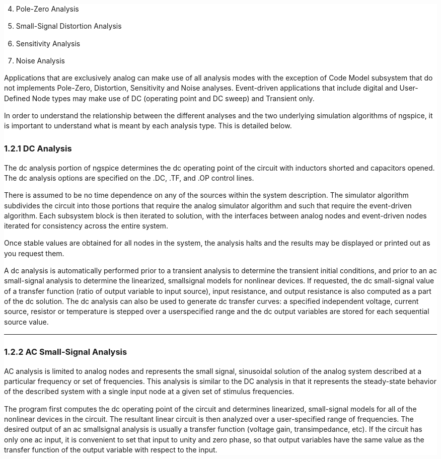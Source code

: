 4. Pole-Zero Analysis

5. Small-Signal Distortion Analysis

6. Sensitivity Analysis

7. Noise Analysis

Applications that are exclusively analog can make use of all analysis modes with the exception
of Code Model subsystem that do not implements Pole-Zero, Distortion, Sensitivity and Noise
analyses. Event-driven applications that include digital and User-Defined Node types may make
use of DC (operating point and DC sweep) and Transient only.

In order to understand the relationship between the different analyses and the two underlying
simulation algorithms of ngspice, it is important to understand what is meant by each analysis
type. This is detailed below.

### 1.2.1 DC Analysis

The dc analysis portion of ngspice determines the dc operating point of the circuit with inductors
shorted and capacitors opened. The dc analysis options are specified on the .DC, .TF, and .OP
control lines.

There is assumed to be no time dependence on any of the sources within the system description.
The simulator algorithm subdivides the circuit into those portions that require the analog simulator algorithm and such that require the event-driven algorithm. Each subsystem block is then
iterated to solution, with the interfaces between analog nodes and event-driven nodes iterated
for consistency across the entire system.

Once stable values are obtained for all nodes in the system, the analysis halts and the results
may be displayed or printed out as you request them.

A dc analysis is automatically performed prior to a transient analysis to determine the transient
initial conditions, and prior to an ac small-signal analysis to determine the linearized, smallsignal models for nonlinear devices. If requested, the dc small-signal value of a transfer function
(ratio of output variable to input source), input resistance, and output resistance is also computed
as a part of the dc solution. The dc analysis can also be used to generate dc transfer curves: a
specified independent voltage, current source, resistor or temperature is stepped over a userspecified range and the dc output variables are stored for each sequential source value.


-----

### 1.2.2 AC Small-Signal Analysis

AC analysis is limited to analog nodes and represents the small signal, sinusoidal solution of the
analog system described at a particular frequency or set of frequencies. This analysis is similar
to the DC analysis in that it represents the steady-state behavior of the described system with a
single input node at a given set of stimulus frequencies.

The program first computes the dc operating point of the circuit and determines linearized,
small-signal models for all of the nonlinear devices in the circuit. The resultant linear circuit
is then analyzed over a user-specified range of frequencies. The desired output of an ac smallsignal analysis is usually a transfer function (voltage gain, transimpedance, etc). If the circuit
has only one ac input, it is convenient to set that input to unity and zero phase, so that output
variables have the same value as the transfer function of the output variable with respect to the
input.
